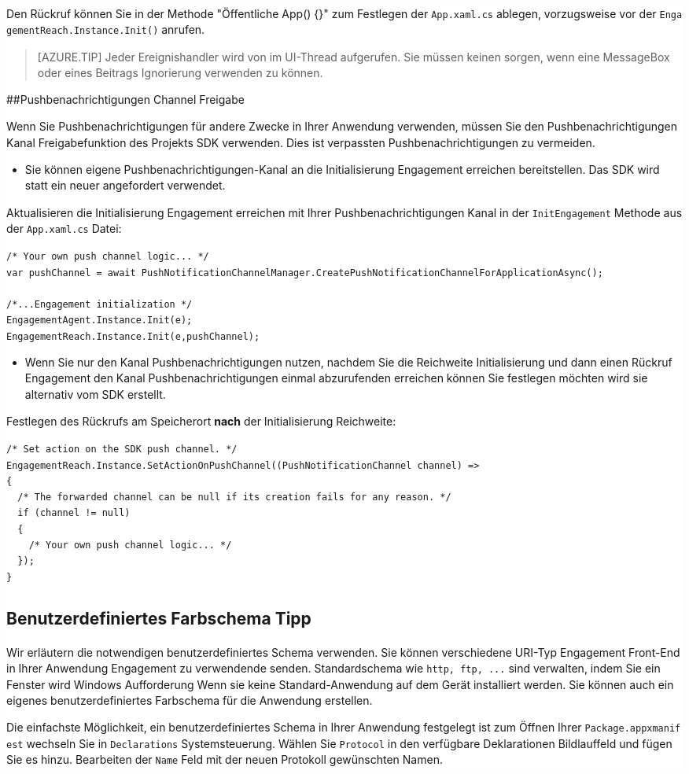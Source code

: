 Den Rückruf können Sie in der Methode "Öffentliche App() {}" zum Festlegen der `App.xaml.cs` ablegen, vorzugsweise vor der `EngagementReach.Instance.Init()` anrufen.

> [AZURE.TIP] Jeder Ereignishandler wird von im UI-Thread aufgerufen. Sie müssen keinen sorgen, wenn eine MessageBox oder eines Beitrags Ignorierung verwenden zu können.

##<a id="push-channel-sharing"></a>Pushbenachrichtigungen Channel Freigabe

Wenn Sie Pushbenachrichtigungen für andere Zwecke in Ihrer Anwendung verwenden, müssen Sie den Pushbenachrichtigungen Kanal Freigabefunktion des Projekts SDK verwenden. Dies ist verpassten Pushbenachrichtigungen zu vermeiden.

- Sie können eigene Pushbenachrichtigungen-Kanal an die Initialisierung Engagement erreichen bereitstellen. Das SDK wird statt ein neuer angefordert verwendet.

Aktualisieren die Initialisierung Engagement erreichen mit Ihrer Pushbenachrichtigungen Kanal in der `InitEngagement` Methode aus der `App.xaml.cs` Datei:
    
    /* Your own push channel logic... */
    var pushChannel = await PushNotificationChannelManager.CreatePushNotificationChannelForApplicationAsync();
    
    /*...Engagement initialization */
    EngagementAgent.Instance.Init(e);
    EngagementReach.Instance.Init(e,pushChannel);

- Wenn Sie nur den Kanal Pushbenachrichtigungen nutzen, nachdem Sie die Reichweite Initialisierung und dann einen Rückruf Engagement den Kanal Pushbenachrichtigungen einmal abzurufenden erreichen können Sie festlegen möchten wird sie alternativ vom SDK erstellt.

Festlegen des Rückrufs am Speicherort **nach** der Initialisierung Reichweite:

    /* Set action on the SDK push channel. */
    EngagementReach.Instance.SetActionOnPushChannel((PushNotificationChannel channel) => 
    {
      /* The forwarded channel can be null if its creation fails for any reason. */
      if (channel != null)
      {
        /* Your own push channel logic... */
      });
    }

## <a name="custom-scheme-tip"></a>Benutzerdefiniertes Farbschema Tipp

Wir erläutern die notwendigen benutzerdefiniertes Schema verwenden. Sie können verschiedene URI-Typ Engagement Front-End in Ihrer Anwendung Engagement zu verwendende senden. Standardschema wie `http, ftp, ...` sind verwalten, indem Sie ein Fenster wird Windows Aufforderung Wenn sie keine Standard-Anwendung auf dem Gerät installiert werden. Sie können auch ein eigenes benutzerdefiniertes Farbschema für die Anwendung erstellen.

Die einfachste Möglichkeit, ein benutzerdefiniertes Schema in Ihrer Anwendung festgelegt ist zum Öffnen Ihrer `Package.appxmanifest` wechseln Sie in `Declarations` Systemsteuerung. Wählen Sie `Protocol` in den verfügbare Deklarationen Bildlauffeld und fügen Sie es hinzu. Bearbeiten der `Name` Feld mit der neuen Protokoll gewünschten Namen.

